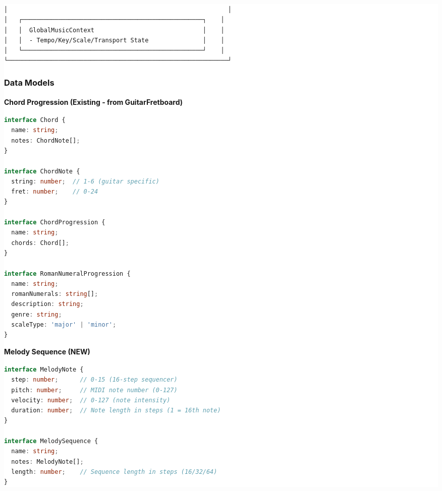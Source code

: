```
│                                                             │
│   ┌──────────────────────────────────────────────────┐    │
│   │  GlobalMusicContext                              │    │
│   │  - Tempo/Key/Scale/Transport State               │    │
│   └──────────────────────────────────────────────────┘    │
└─────────────────────────────────────────────────────────────┘
```

### Data Models

**Chord Progression (Existing - from GuitarFretboard)**
```typescript
interface Chord {
  name: string;
  notes: ChordNote[];
}

interface ChordNote {
  string: number;  // 1-6 (guitar specific)
  fret: number;    // 0-24
}

interface ChordProgression {
  name: string;
  chords: Chord[];
}

interface RomanNumeralProgression {
  name: string;
  romanNumerals: string[];
  description: string;
  genre: string;
  scaleType: 'major' | 'minor';
}
```

**Melody Sequence (NEW)**
```typescript
interface MelodyNote {
  step: number;      // 0-15 (16-step sequencer)
  pitch: number;     // MIDI note number (0-127)
  velocity: number;  // 0-127 (note intensity)
  duration: number;  // Note length in steps (1 = 16th note)
}

interface MelodySequence {
  name: string;
  notes: MelodyNote[];
  length: number;    // Sequence length in steps (16/32/64)
}
```
